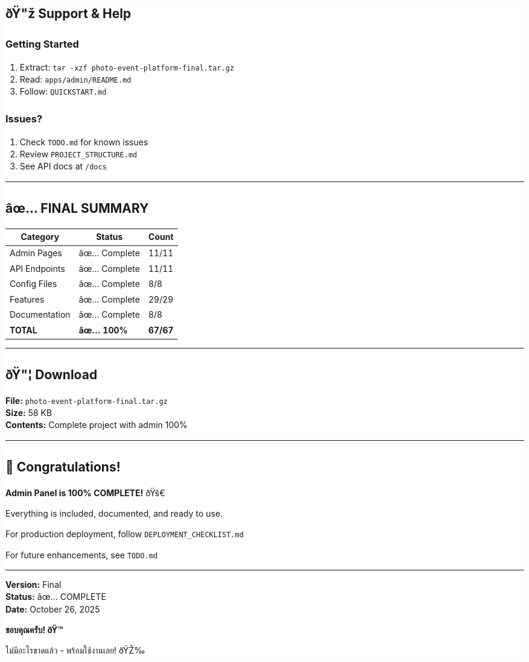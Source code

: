 
## ðŸ"ž Support & Help

### Getting Started
1. Extract: `tar -xzf photo-event-platform-final.tar.gz`
2. Read: `apps/admin/README.md`
3. Follow: `QUICKSTART.md`

### Issues?
1. Check `TODO.md` for known issues
2. Review `PROJECT_STRUCTURE.md`
3. See API docs at `/docs`

---

## âœ… FINAL SUMMARY

| Category | Status | Count |
|----------|--------|-------|
| Admin Pages | âœ… Complete | 11/11 |
| API Endpoints | âœ… Complete | 11/11 |
| Config Files | âœ… Complete | 8/8 |
| Features | âœ… Complete | 29/29 |
| Documentation | âœ… Complete | 8/8 |
| **TOTAL** | **âœ… 100%** | **67/67** |

---

## ðŸ"¦ Download

**File:** `photo-event-platform-final.tar.gz`  
**Size:** 58 KB  
**Contents:** Complete project with admin 100%

---

## 🎊 Congratulations!

**Admin Panel is 100% COMPLETE!** ðŸš€

Everything is included, documented, and ready to use.

For production deployment, follow `DEPLOYMENT_CHECKLIST.md`

For future enhancements, see `TODO.md`

---

**Version:** Final  
**Status:** âœ… COMPLETE  
**Date:** October 26, 2025

**ขอบคุณครับ! ðŸ™** 

ไม่มีอะไรขาดแล้ว - พร้อมใช้งานเลย! ðŸŽ‰
